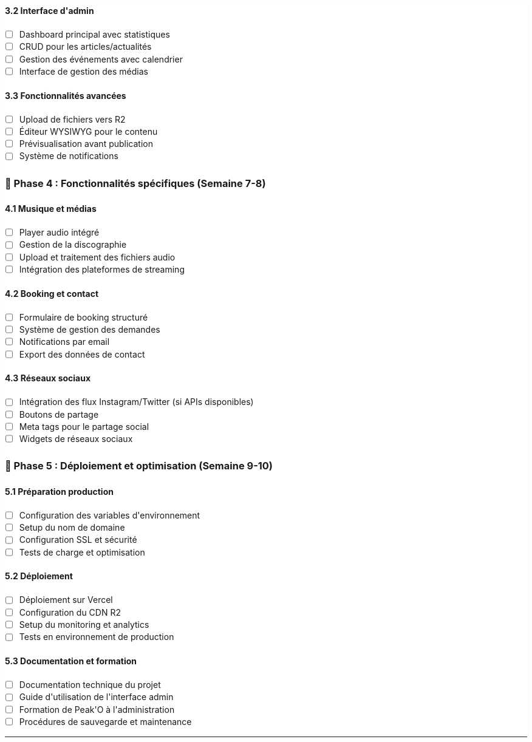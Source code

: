 #### 3.2 Interface d'admin
- [ ] Dashboard principal avec statistiques
- [ ] CRUD pour les articles/actualités
- [ ] Gestion des événements avec calendrier
- [ ] Interface de gestion des médias

#### 3.3 Fonctionnalités avancées
- [ ] Upload de fichiers vers R2
- [ ] Éditeur WYSIWYG pour le contenu
- [ ] Prévisualisation avant publication
- [ ] Système de notifications

### 🎵 Phase 4 : Fonctionnalités spécifiques (Semaine 7-8)

#### 4.1 Musique et médias
- [ ] Player audio intégré
- [ ] Gestion de la discographie
- [ ] Upload et traitement des fichiers audio
- [ ] Intégration des plateformes de streaming

#### 4.2 Booking et contact
- [ ] Formulaire de booking structuré
- [ ] Système de gestion des demandes
- [ ] Notifications par email
- [ ] Export des données de contact

#### 4.3 Réseaux sociaux
- [ ] Intégration des flux Instagram/Twitter (si APIs disponibles)
- [ ] Boutons de partage
- [ ] Meta tags pour le partage social
- [ ] Widgets de réseaux sociaux

### 🚀 Phase 5 : Déploiement et optimisation (Semaine 9-10)

#### 5.1 Préparation production
- [ ] Configuration des variables d'environnement
- [ ] Setup du nom de domaine
- [ ] Configuration SSL et sécurité
- [ ] Tests de charge et optimisation

#### 5.2 Déploiement
- [ ] Déploiement sur Vercel
- [ ] Configuration du CDN R2
- [ ] Setup du monitoring et analytics
- [ ] Tests en environnement de production

#### 5.3 Documentation et formation
- [ ] Documentation technique du projet
- [ ] Guide d'utilisation de l'interface admin
- [ ] Formation de Peak'O à l'administration
- [ ] Procédures de sauvegarde et maintenance

---